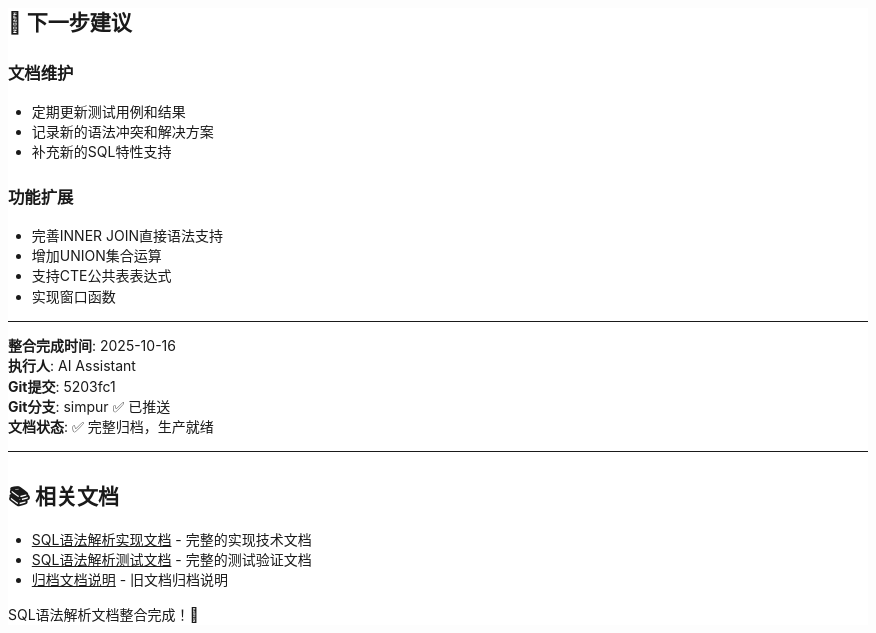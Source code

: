 
## 🚀 下一步建议

### 文档维护
- 定期更新测试用例和结果
- 记录新的语法冲突和解决方案
- 补充新的SQL特性支持

### 功能扩展
- 完善INNER JOIN直接语法支持
- 增加UNION集合运算
- 支持CTE公共表表达式
- 实现窗口函数

---

**整合完成时间**: 2025-10-16  
**执行人**: AI Assistant  
**Git提交**: 5203fc1  
**Git分支**: simpur ✅ 已推送  
**文档状态**: ✅ 完整归档，生产就绪  

---

## 📚 相关文档

- [SQL语法解析实现文档](./SQL语法解析实现文档.md) - 完整的实现技术文档
- [SQL语法解析测试文档](./SQL语法解析测试文档.md) - 完整的测试验证文档
- [归档文档说明](./no_use_docs/README_SQL语法文档归档.md) - 旧文档归档说明

SQL语法解析文档整合完成！🎉

